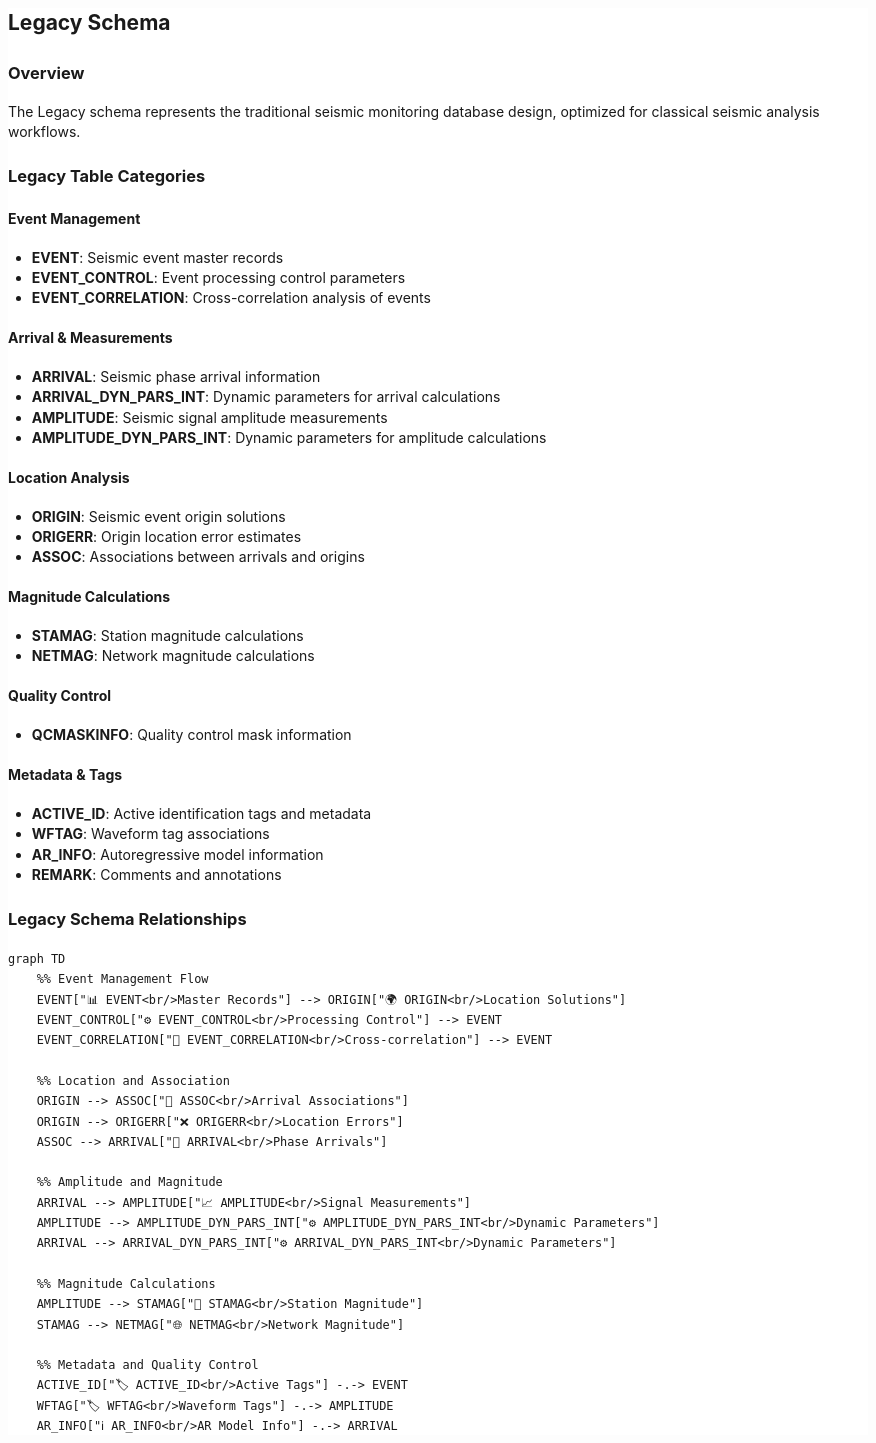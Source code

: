 ## Legacy Schema
### Overview
The Legacy schema represents the traditional seismic monitoring database design, optimized for classical seismic analysis workflows.

### Legacy Table Categories
#### Event Management
- **EVENT**: Seismic event master records
- **EVENT_CONTROL**: Event processing control parameters
- **EVENT_CORRELATION**: Cross-correlation analysis of events

#### Arrival & Measurements
- **ARRIVAL**: Seismic phase arrival information
- **ARRIVAL_DYN_PARS_INT**: Dynamic parameters for arrival calculations
- **AMPLITUDE**: Seismic signal amplitude measurements
- **AMPLITUDE_DYN_PARS_INT**: Dynamic parameters for amplitude calculations

#### Location Analysis
- **ORIGIN**: Seismic event origin solutions
- **ORIGERR**: Origin location error estimates
- **ASSOC**: Associations between arrivals and origins

#### Magnitude Calculations
- **STAMAG**: Station magnitude calculations
- **NETMAG**: Network magnitude calculations

#### Quality Control
- **QCMASKINFO**: Quality control mask information

#### Metadata & Tags
- **ACTIVE_ID**: Active identification tags and metadata
- **WFTAG**: Waveform tag associations
- **AR_INFO**: Autoregressive model information
- **REMARK**: Comments and annotations

### Legacy Schema Relationships
```mermaid
graph TD
    %% Event Management Flow
    EVENT["📊 EVENT<br/>Master Records"] --> ORIGIN["🌍 ORIGIN<br/>Location Solutions"]
    EVENT_CONTROL["⚙️ EVENT_CONTROL<br/>Processing Control"] --> EVENT
    EVENT_CORRELATION["🔗 EVENT_CORRELATION<br/>Cross-correlation"] --> EVENT
    
    %% Location and Association
    ORIGIN --> ASSOC["🔗 ASSOC<br/>Arrival Associations"]
    ORIGIN --> ORIGERR["❌ ORIGERR<br/>Location Errors"]
    ASSOC --> ARRIVAL["📡 ARRIVAL<br/>Phase Arrivals"]
    
    %% Amplitude and Magnitude
    ARRIVAL --> AMPLITUDE["📈 AMPLITUDE<br/>Signal Measurements"]
    AMPLITUDE --> AMPLITUDE_DYN_PARS_INT["⚙️ AMPLITUDE_DYN_PARS_INT<br/>Dynamic Parameters"]
    ARRIVAL --> ARRIVAL_DYN_PARS_INT["⚙️ ARRIVAL_DYN_PARS_INT<br/>Dynamic Parameters"]
    
    %% Magnitude Calculations
    AMPLITUDE --> STAMAG["📏 STAMAG<br/>Station Magnitude"]
    STAMAG --> NETMAG["🌐 NETMAG<br/>Network Magnitude"]
    
    %% Metadata and Quality Control
    ACTIVE_ID["🏷️ ACTIVE_ID<br/>Active Tags"] -.-> EVENT
    WFTAG["🏷️ WFTAG<br/>Waveform Tags"] -.-> AMPLITUDE
    AR_INFO["ℹ️ AR_INFO<br/>AR Model Info"] -.-> ARRIVAL
```